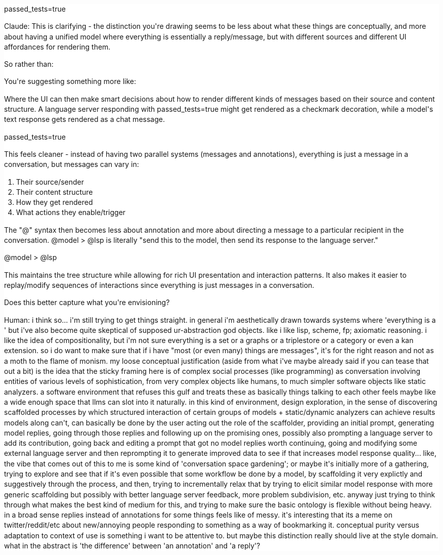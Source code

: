 passed_tests=true

Claude: This is clarifying - the distinction you're drawing seems to be less about what these things are conceptually, and more about having a unified model where everything is essentially a reply/message, but with different sources and different UI affordances for rendering them.

So rather than:

You're suggesting something more like:

Where the UI can then make smart decisions about how to render different kinds of messages based on their source and content structure. A language server responding with passed_tests=true might get rendered as a checkmark decoration, while a model's text response gets rendered as a chat message.

passed_tests=true

This feels cleaner - instead of having two parallel systems (messages and annotations), everything is just a message in a conversation, but messages can vary in:

1. Their source/sender
2. Their content structure
3. How they get rendered
4. What actions they enable/trigger

The "@" syntax then becomes less about annotation and more about directing a message to a particular recipient in the conversation. @model > @lsp is literally "send this to the model, then send its response to the language server."

@model > @lsp

This maintains the tree structure while allowing for rich UI presentation and interaction patterns. It also makes it easier to replay/modify sequences of interactions since everything is just messages in a conversation.

Does this better capture what you're envisioning?

Human: i think so... i'm still trying to get things straight. in general i'm aesthetically drawn towards systems where 'everything is a <x>' but i've also become quite skeptical of supposed ur-abstraction god objects. like i like lisp, scheme, fp; axiomatic reasoning. i like the idea of compositionality, but i'm not sure everything is a set or a graphs or a triplestore or a category or even a kan extension. so i do want to make sure that if i have "most (or even many) things are messages", it's for the right reason and not as a moth to the flame of monism. my loose conceptual justification (aside from what i've maybe already said if you can tease that out a bit) is the idea that the sticky framing here is of complex social processes (like programming) as conversation involving entities of various levels of sophistication, from very complex objects like humans, to much simpler software objects like static analyzers. a software environment that refuses this gulf and treats these as basically things talking to each other feels maybe like a wide enough space that llms can slot into it naturally. in this kind of environment, design exploration, in the sense of discovering scaffolded processes by which structured interaction of certain groups of models + static/dynamic analyzers can achieve results models along can't, can basically be done by the user acting out the role of the scaffolder, providing an initial prompt, generating model replies, going through those replies and following up on the promising ones, possibly also prompting a language server to add its contribution, going back and editing a prompt that got no model replies worth continuing, going and modifying some external language server and then reprompting it to generate improved data to see if that increases model response quality... like, the vibe that comes out of this to me is some kind of 'conversation space gardening'; or maybe it's initially more of a gathering, trying to explore and see that if it's even possible that some workflow be done by a model, by scaffolding it very explictly and suggestively through the process, and then, trying to incrementally relax that by trying to elicit similar model response with more generic scaffolding but possibly with better language server feedback, more problem subdivision, etc. anyway just trying to think through what makes the best kind of medium for this, and trying to make sure the basic ontology is flexible without being heavy. in a broad sense replies instead of annotations for some things feels like of messy. it's interesting that its a meme on twitter/reddit/etc about new/annoying people responding to something as a way of bookmarking it. conceptual purity versus adaptation to context of use is something i want to be attentive to. but maybe this distinction really should live at the style domain. what in the abstract is 'the difference' between 'an annotation' and 'a reply'?
